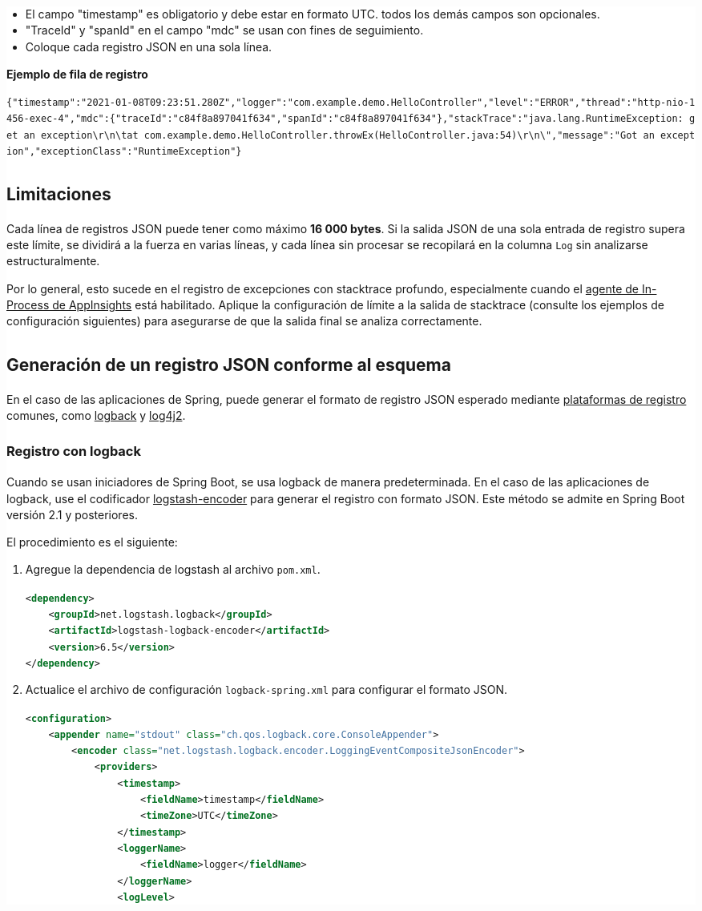 * El campo "timestamp" es obligatorio y debe estar en formato UTC. todos los demás campos son opcionales.
* "TraceId" y "spanId" en el campo "mdc" se usan con fines de seguimiento.
* Coloque cada registro JSON en una sola línea. 

**Ejemplo de fila de registro** 

 ```
{"timestamp":"2021-01-08T09:23:51.280Z","logger":"com.example.demo.HelloController","level":"ERROR","thread":"http-nio-1456-exec-4","mdc":{"traceId":"c84f8a897041f634","spanId":"c84f8a897041f634"},"stackTrace":"java.lang.RuntimeException: get an exception\r\n\tat com.example.demo.HelloController.throwEx(HelloController.java:54)\r\n\","message":"Got an exception","exceptionClass":"RuntimeException"}
```

## <a name="limitations"></a>Limitaciones

Cada línea de registros JSON puede tener como máximo **16 000 bytes**. Si la salida JSON de una sola entrada de registro supera este límite, se dividirá a la fuerza en varias líneas, y cada línea sin procesar se recopilará en la columna `Log` sin analizarse estructuralmente.

Por lo general, esto sucede en el registro de excepciones con stacktrace profundo, especialmente cuando el [agente de In-Process de AppInsights](./how-to-application-insights.md) está habilitado.  Aplique la configuración de límite a la salida de stacktrace (consulte los ejemplos de configuración siguientes) para asegurarse de que la salida final se analiza correctamente.

## <a name="generate-schema-compliant-json-log"></a>Generación de un registro JSON conforme al esquema  

En el caso de las aplicaciones de Spring, puede generar el formato de registro JSON esperado mediante [plataformas de registro](https://docs.spring.io/spring-boot/docs/2.1.13.RELEASE/reference/html/boot-features-logging.html#boot-features-custom-log-configuration) comunes, como [logback](http://logback.qos.ch/) y [log4j2](https://logging.apache.org/log4j/2.x/). 

### <a name="log-with-logback"></a>Registro con logback 

Cuando se usan iniciadores de Spring Boot, se usa logback de manera predeterminada. En el caso de las aplicaciones de logback, use el codificador [logstash-encoder](https://github.com/logstash/logstash-logback-encoder) para generar el registro con formato JSON. Este método se admite en Spring Boot versión 2.1 y posteriores. 

El procedimiento es el siguiente:

1. Agregue la dependencia de logstash al archivo `pom.xml`. 

    ```xml
    <dependency>
        <groupId>net.logstash.logback</groupId>
        <artifactId>logstash-logback-encoder</artifactId>
        <version>6.5</version>
    </dependency>
    ```
1. Actualice el archivo de configuración `logback-spring.xml` para configurar el formato JSON.
    ```xml
    <configuration>
        <appender name="stdout" class="ch.qos.logback.core.ConsoleAppender">
            <encoder class="net.logstash.logback.encoder.LoggingEventCompositeJsonEncoder">
                <providers>
                    <timestamp>
                        <fieldName>timestamp</fieldName>
                        <timeZone>UTC</timeZone>
                    </timestamp>
                    <loggerName>
                        <fieldName>logger</fieldName>
                    </loggerName>
                    <logLevel>